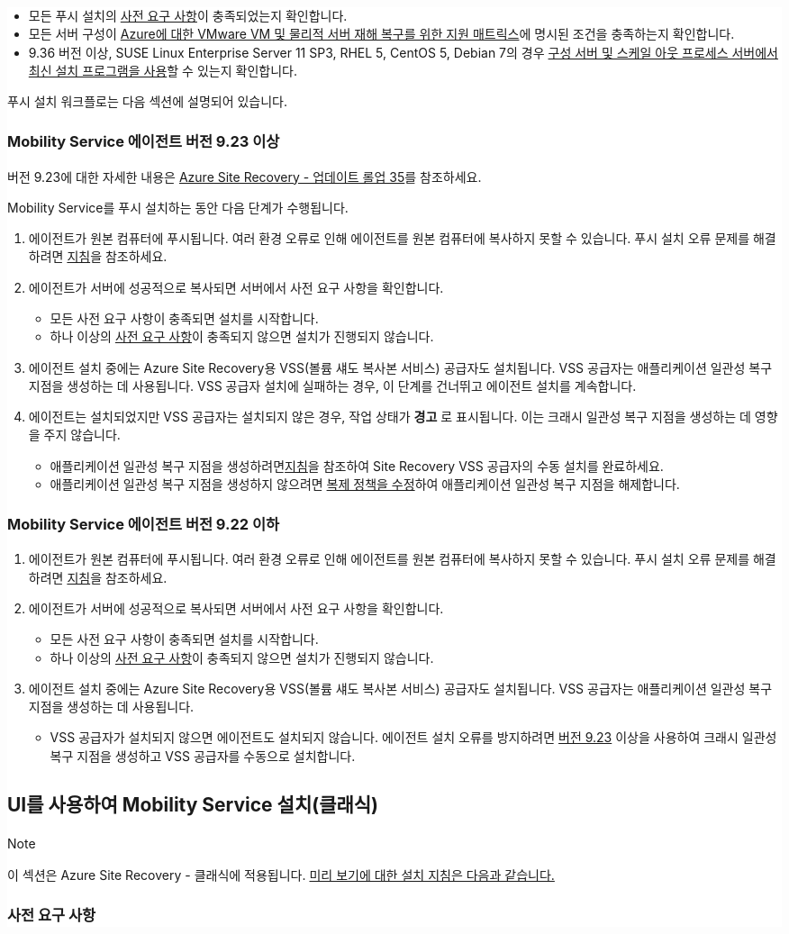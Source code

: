 - 모든 푸시 설치의 [사전 요구 사항](vmware-azure-install-mobility-service.md)이 충족되었는지 확인합니다.
- 모든 서버 구성이 [Azure에 대한 VMware VM 및 물리적 서버 재해 복구를 위한 지원 매트릭스](vmware-physical-azure-support-matrix.md)에 명시된 조건을 충족하는지 확인합니다.
- 9\.36 버전 이상, SUSE Linux Enterprise Server 11 SP3, RHEL 5, CentOS 5, Debian 7의 경우 [구성 서버 및 스케일 아웃 프로세스 서버에서 최신 설치 프로그램을 사용](#download-latest-mobility-agent-installer-for-suse-11-sp3-rhel-5-debian-7-server)할 수 있는지 확인합니다.

푸시 설치 워크플로는 다음 섹션에 설명되어 있습니다.

### <a name="mobility-service-agent-version-923-and-higher"></a>Mobility Service 에이전트 버전 9.23 이상

버전 9.23에 대한 자세한 내용은 [Azure Site Recovery - 업데이트 롤업 35](https://support.microsoft.com/help/4494485/update-rollup-35-for-azure-site-recovery)를 참조하세요.

Mobility Service를 푸시 설치하는 동안 다음 단계가 수행됩니다.

1. 에이전트가 원본 컴퓨터에 푸시됩니다. 여러 환경 오류로 인해 에이전트를 원본 컴퓨터에 복사하지 못할 수 있습니다. 푸시 설치 오류 문제를 해결하려면 [지침](vmware-azure-troubleshoot-push-install.md)을 참조하세요.
1. 에이전트가 서버에 성공적으로 복사되면 서버에서 사전 요구 사항을 확인합니다.
   - 모든 사전 요구 사항이 충족되면 설치를 시작합니다.
   - 하나 이상의 [사전 요구 사항](vmware-physical-azure-support-matrix.md)이 충족되지 않으면 설치가 진행되지 않습니다.
1. 에이전트 설치 중에는 Azure Site Recovery용 VSS(볼륨 섀도 복사본 서비스) 공급자도 설치됩니다. VSS 공급자는 애플리케이션 일관성 복구 지점을 생성하는 데 사용됩니다. VSS 공급자 설치에 실패하는 경우, 이 단계를 건너뛰고 에이전트 설치를 계속합니다.
1. 에이전트는 설치되었지만 VSS 공급자는 설치되지 않은 경우, 작업 상태가 **경고** 로 표시됩니다. 이는 크래시 일관성 복구 지점을 생성하는 데 영향을 주지 않습니다.

    - 애플리케이션 일관성 복구 지점을 생성하려면[지침](vmware-physical-manage-mobility-service.md#install-site-recovery-vss-provider-on-source-machine)을 참조하여 Site Recovery VSS 공급자의 수동 설치를 완료하세요.
    - 애플리케이션 일관성 복구 지점을 생성하지 않으려면 [복제 정책을 수정](vmware-azure-set-up-replication.md#create-a-policy)하여 애플리케이션 일관성 복구 지점을 해제합니다.

### <a name="mobility-service-agent-version-922-and-below"></a>Mobility Service 에이전트 버전 9.22 이하

1. 에이전트가 원본 컴퓨터에 푸시됩니다. 여러 환경 오류로 인해 에이전트를 원본 컴퓨터에 복사하지 못할 수 있습니다. 푸시 설치 오류 문제를 해결하려면 [지침](vmware-azure-troubleshoot-push-install.md)을 참조하세요.
1. 에이전트가 서버에 성공적으로 복사되면 서버에서 사전 요구 사항을 확인합니다.
   - 모든 사전 요구 사항이 충족되면 설치를 시작합니다.
   - 하나 이상의 [사전 요구 사항](vmware-physical-azure-support-matrix.md)이 충족되지 않으면 설치가 진행되지 않습니다.

1. 에이전트 설치 중에는 Azure Site Recovery용 VSS(볼륨 섀도 복사본 서비스) 공급자도 설치됩니다. VSS 공급자는 애플리케이션 일관성 복구 지점을 생성하는 데 사용됩니다.
   - VSS 공급자가 설치되지 않으면 에이전트도 설치되지 않습니다. 에이전트 설치 오류를 방지하려면 [버전 9.23](https://support.microsoft.com/help/4494485/update-rollup-35-for-azure-site-recovery) 이상을 사용하여 크래시 일관성 복구 지점을 생성하고 VSS 공급자를 수동으로 설치합니다.

## <a name="install-the-mobility-service-using-ui-classic"></a>UI를 사용하여 Mobility Service 설치(클래식)

>[!NOTE]
> 이 섹션은 Azure Site Recovery - 클래식에 적용됩니다. [미리 보기에 대한 설치 지침은 다음과 같습니다.](#install-the-mobility-service-using-ui-preview)
### <a name="prerequisites"></a>사전 요구 사항
